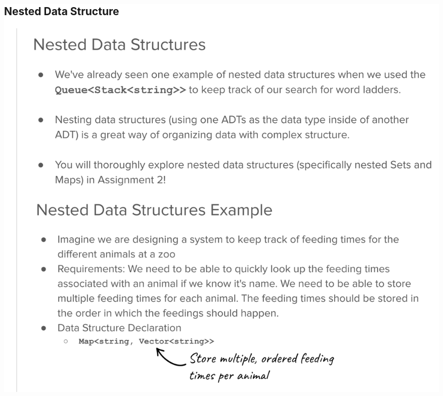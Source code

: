 

## Nested Data Structure
> ![image.png](./Lectures_Readings.assets/20230302_2140486697.png)![image.png](./Lectures_Readings.assets/20230302_2140489087.png)
